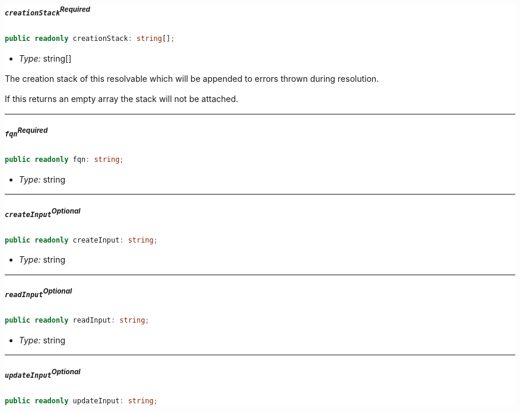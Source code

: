 
##### `creationStack`<sup>Required</sup> <a name="creationStack" id="@cdktf/provider-okta.appBookmark.AppBookmarkTimeoutsOutputReference.property.creationStack"></a>

```typescript
public readonly creationStack: string[];
```

- *Type:* string[]

The creation stack of this resolvable which will be appended to errors thrown during resolution.

If this returns an empty array the stack will not be attached.

---

##### `fqn`<sup>Required</sup> <a name="fqn" id="@cdktf/provider-okta.appBookmark.AppBookmarkTimeoutsOutputReference.property.fqn"></a>

```typescript
public readonly fqn: string;
```

- *Type:* string

---

##### `createInput`<sup>Optional</sup> <a name="createInput" id="@cdktf/provider-okta.appBookmark.AppBookmarkTimeoutsOutputReference.property.createInput"></a>

```typescript
public readonly createInput: string;
```

- *Type:* string

---

##### `readInput`<sup>Optional</sup> <a name="readInput" id="@cdktf/provider-okta.appBookmark.AppBookmarkTimeoutsOutputReference.property.readInput"></a>

```typescript
public readonly readInput: string;
```

- *Type:* string

---

##### `updateInput`<sup>Optional</sup> <a name="updateInput" id="@cdktf/provider-okta.appBookmark.AppBookmarkTimeoutsOutputReference.property.updateInput"></a>

```typescript
public readonly updateInput: string;
```
